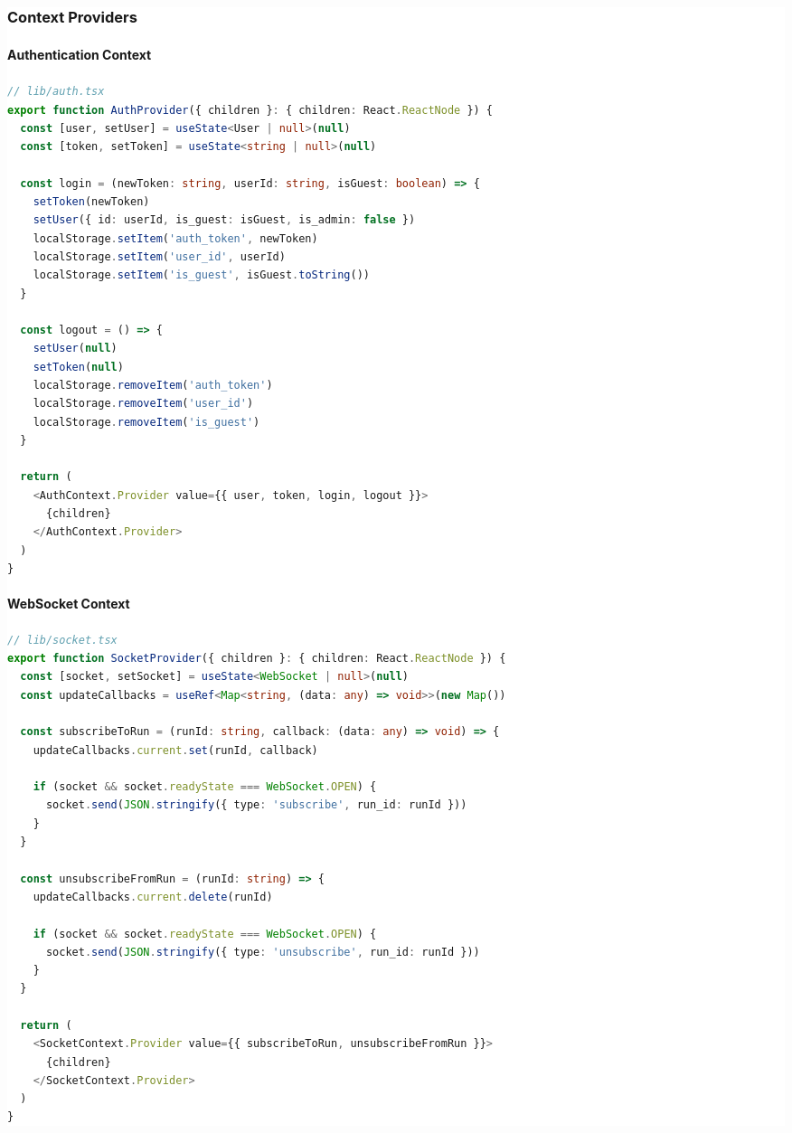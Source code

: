 ### Context Providers

#### Authentication Context

```typescript
// lib/auth.tsx
export function AuthProvider({ children }: { children: React.ReactNode }) {
  const [user, setUser] = useState<User | null>(null)
  const [token, setToken] = useState<string | null>(null)

  const login = (newToken: string, userId: string, isGuest: boolean) => {
    setToken(newToken)
    setUser({ id: userId, is_guest: isGuest, is_admin: false })
    localStorage.setItem('auth_token', newToken)
    localStorage.setItem('user_id', userId)
    localStorage.setItem('is_guest', isGuest.toString())
  }

  const logout = () => {
    setUser(null)
    setToken(null)
    localStorage.removeItem('auth_token')
    localStorage.removeItem('user_id')
    localStorage.removeItem('is_guest')
  }

  return (
    <AuthContext.Provider value={{ user, token, login, logout }}>
      {children}
    </AuthContext.Provider>
  )
}
```

#### WebSocket Context

```typescript
// lib/socket.tsx
export function SocketProvider({ children }: { children: React.ReactNode }) {
  const [socket, setSocket] = useState<WebSocket | null>(null)
  const updateCallbacks = useRef<Map<string, (data: any) => void>>(new Map())

  const subscribeToRun = (runId: string, callback: (data: any) => void) => {
    updateCallbacks.current.set(runId, callback)
    
    if (socket && socket.readyState === WebSocket.OPEN) {
      socket.send(JSON.stringify({ type: 'subscribe', run_id: runId }))
    }
  }

  const unsubscribeFromRun = (runId: string) => {
    updateCallbacks.current.delete(runId)
    
    if (socket && socket.readyState === WebSocket.OPEN) {
      socket.send(JSON.stringify({ type: 'unsubscribe', run_id: runId }))
    }
  }

  return (
    <SocketContext.Provider value={{ subscribeToRun, unsubscribeFromRun }}>
      {children}
    </SocketContext.Provider>
  )
}
```
